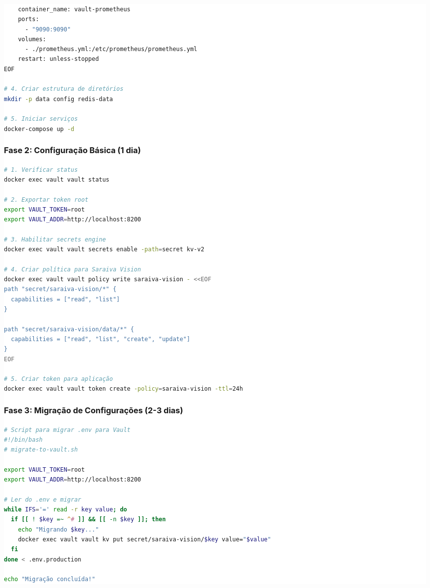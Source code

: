 ```bash
    container_name: vault-prometheus
    ports:
      - "9090:9090"
    volumes:
      - ./prometheus.yml:/etc/prometheus/prometheus.yml
    restart: unless-stopped
EOF

# 4. Criar estrutura de diretórios
mkdir -p data config redis-data

# 5. Iniciar serviços
docker-compose up -d
```

### Fase 2: Configuração Básica (1 dia)

```bash
# 1. Verificar status
docker exec vault vault status

# 2. Exportar token root
export VAULT_TOKEN=root
export VAULT_ADDR=http://localhost:8200

# 3. Habilitar secrets engine
docker exec vault vault secrets enable -path=secret kv-v2

# 4. Criar política para Saraiva Vision
docker exec vault vault policy write saraiva-vision - <<EOF
path "secret/saraiva-vision/*" {
  capabilities = ["read", "list"]
}

path "secret/saraiva-vision/data/*" {
  capabilities = ["read", "list", "create", "update"]
}
EOF

# 5. Criar token para aplicação
docker exec vault vault token create -policy=saraiva-vision -ttl=24h
```

### Fase 3: Migração de Configurações (2-3 dias)

```bash
# Script para migrar .env para Vault
#!/bin/bash
# migrate-to-vault.sh

export VAULT_TOKEN=root
export VAULT_ADDR=http://localhost:8200

# Ler do .env e migrar
while IFS='=' read -r key value; do
  if [[ ! $key =~ ^# ]] && [[ -n $key ]]; then
    echo "Migrando $key..."
    docker exec vault vault kv put secret/saraiva-vision/$key value="$value"
  fi
done < .env.production

echo "Migração concluída!"
```
